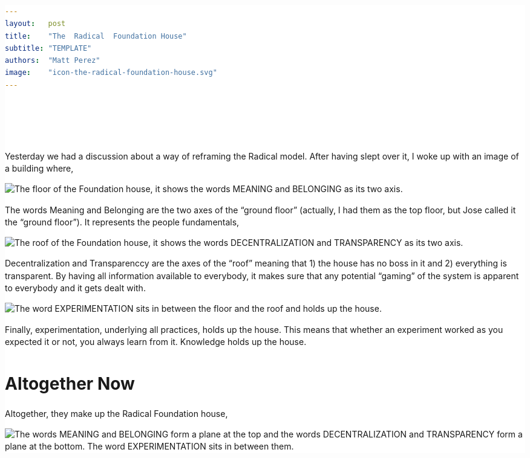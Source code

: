 ```yaml
---
layout:   post
title:    "The  Radical  Foundation House"
subtitle: "TEMPLATE"
authors:  "Matt Perez"
image:    "icon-the-radical-foundation-house.svg"
---
```


<div style='display:none; '>
 <p>Discomfort is good for you. Not pleasant, especially at the moment, but good.</p>
</div>

<h1>&nbsp;</h1>
 <p>Yesterday we had a discussion about a way of reframing the <span class='_quotespan'><span class='_paradigm'>Radical</span> model</span>. After having slept over it, I woke up with an image of a building where,</p>
  <div class='_center'>
   <img
    src='/assets/img/pic-the-radical-foundation-house-1.svg'
    alt='The floor of the Foundation house, it shows the words MEANING and BELONGING as its two axis.'
    style='width:70%; '>
  </div>
 <p>The words <span class='_paradigm'>Meaning</span> and <span class='_paradigm'>Belonging</span> are the two axes of the &ldquo;ground floor&rdquo; (actually, I had them as the top floor, but Jose called it the &ldquo;ground floor&rdquo;). It represents the people fundamentals,</p>
  <div class='_center'>
   <img
    src='/assets/img/pic-the-radical-foundation-house-2.svg'
    alt='The roof of the Foundation house, it shows the words DECENTRALIZATION and TRANSPARENCY as its two axis.'
    style='width:70%; '>
  </div>
 <p><span class='_paradigm'>Decentralization</span> and <span class='_paradigm'>Transparenccy</span> are the axes of the &ldquo;roof&rdquo; meaning that 1) the house has no boss in it and 2) everything is transparent. By having all information available to everybody, it makes sure that any potential &ldquo;gaming&rdquo; of the system is apparent to everybody and it gets dealt with.</p>
  <div class='_center'>
   <img
    src='/assets/img/pic-the-radical-foundation-house-3.svg'
    alt='The word EXPERIMENTATION sits in between the floor and the roof and holds up the house.'
    style='height:3.33in; '>
  </div>
 <p>Finally, <span class='_paradigm'>experimentation</span>, underlying all practices, holds up the house. This means that whether an experiment worked as you expected it or not, you always learn from it. Knowledge holds up the house.</p>

<h1>Altogether Now</h1>
 <p>Altogether, they make up the <span class='_paradigm'>Radical Foundation</span> house,</p>
  <div class='_center'>
   <img
    src='/assets/img/pic-the-radical-foundation-house-4.svg'
    alt='The words MEANING and BELONGING form a plane at the top and the words DECENTRALIZATION and TRANSPARENCY form a plane at the bottom. The word EXPERIMENTATION sits in between them.' 
    width='70%'
   >
  </div>
